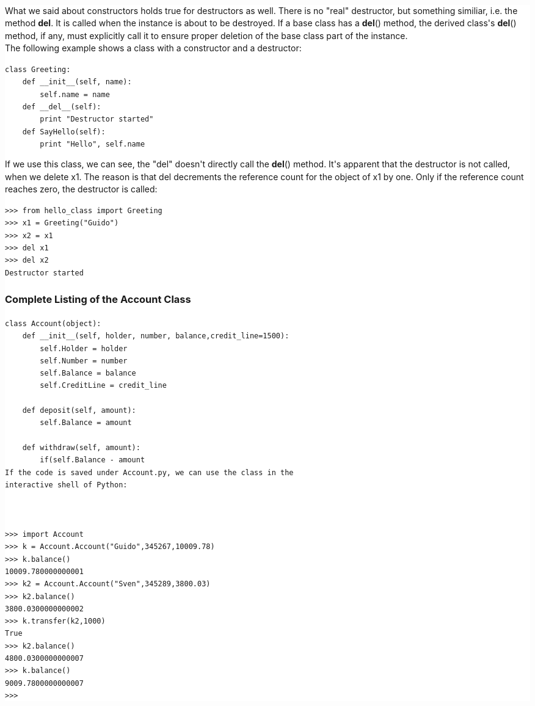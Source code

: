 What we said about constructors holds true for destructors as well. There is no "real" destructor, but something similiar, i.e. the method __del__. It is called when the instance is about to be destroyed. If a base class has a __del__() method, the derived class's __del__() method, if any, must explicitly call it to ensure proper deletion of the base class part of the instance.   
The following example shows a class with a constructor and a destructor: 
    
    
    class Greeting:
        def __init__(self, name):
            self.name = name
        def __del__(self):
            print "Destructor started"
        def SayHello(self):
            print "Hello", self.name
    

If we use this class, we can see, the "del" doesn't directly call the __del__() method. It's apparent that the destructor is not called, when we delete x1. The reason is that del decrements the reference count for the object of x1 by one. Only if the reference count reaches zero, the destructor is called: 
    
    
    >>> from hello_class import Greeting
    >>> x1 = Greeting("Guido")
    >>> x2 = x1
    >>> del x1
    >>> del x2
    Destructor started
    

### Complete Listing of the Account Class
    
    
    class Account(object):
        def __init__(self, holder, number, balance,credit_line=1500): 
            self.Holder = holder 
            self.Number = number 
            self.Balance = balance
            self.CreditLine = credit_line
    
        def deposit(self, amount): 
            self.Balance = amount
    
        def withdraw(self, amount): 
            if(self.Balance - amount 
    If the code is saved under Account.py, we can use the class in the
    interactive shell of Python:
    
    
    
    >>> import Account
    >>> k = Account.Account("Guido",345267,10009.78)
    >>> k.balance()
    10009.780000000001
    >>> k2 = Account.Account("Sven",345289,3800.03)
    >>> k2.balance()
    3800.0300000000002
    >>> k.transfer(k2,1000)
    True
    >>> k2.balance()
    4800.0300000000007
    >>> k.balance()
    9009.7800000000007
    >>> 
    